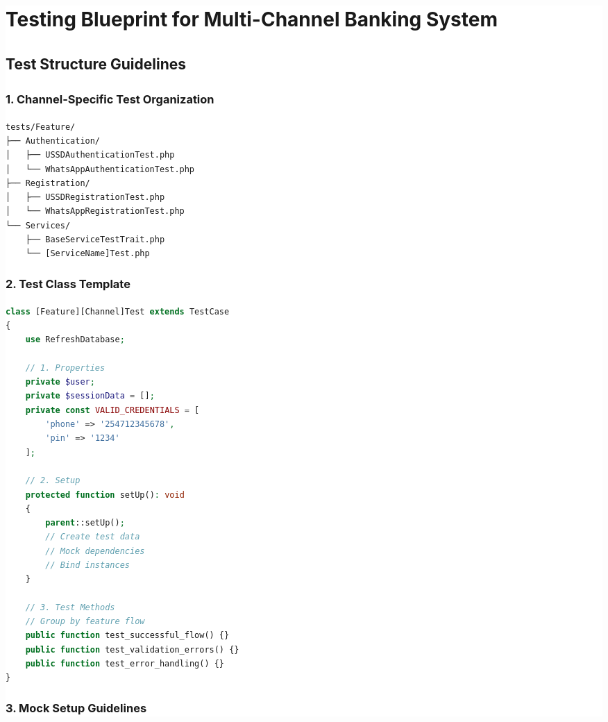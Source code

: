 # Testing Blueprint for Multi-Channel Banking System

## Test Structure Guidelines

### 1. Channel-Specific Test Organization
```
tests/Feature/
├── Authentication/
│   ├── USSDAuthenticationTest.php
│   └── WhatsAppAuthenticationTest.php
├── Registration/
│   ├── USSDRegistrationTest.php
│   └── WhatsAppRegistrationTest.php
└── Services/
    ├── BaseServiceTestTrait.php
    └── [ServiceName]Test.php
```

### 2. Test Class Template
```php
class [Feature][Channel]Test extends TestCase
{
    use RefreshDatabase;

    // 1. Properties
    private $user;
    private $sessionData = [];
    private const VALID_CREDENTIALS = [
        'phone' => '254712345678',
        'pin' => '1234'
    ];

    // 2. Setup
    protected function setUp(): void
    {
        parent::setUp();
        // Create test data
        // Mock dependencies
        // Bind instances
    }

    // 3. Test Methods
    // Group by feature flow
    public function test_successful_flow() {}
    public function test_validation_errors() {}
    public function test_error_handling() {}
}
```

### 3. Mock Setup Guidelines
